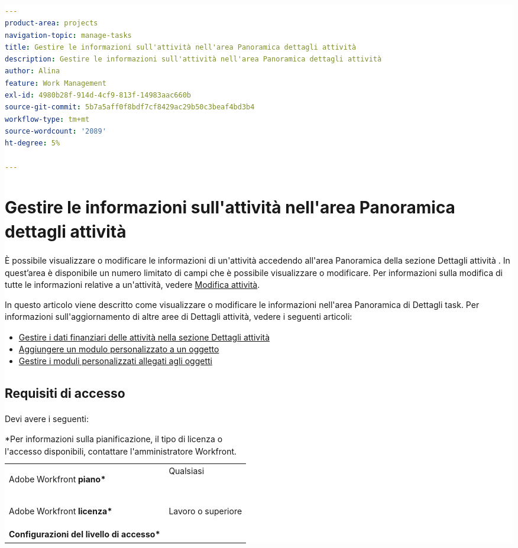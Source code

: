 ```yaml
---
product-area: projects
navigation-topic: manage-tasks
title: Gestire le informazioni sull'attività nell'area Panoramica dettagli attività
description: Gestire le informazioni sull'attività nell'area Panoramica dettagli attività
author: Alina
feature: Work Management
exl-id: 4980b28f-914d-4cf9-813f-14983aac660b
source-git-commit: 5b7a5aff0f8bdf7cf8429ac29b50c3beaf4bd3b4
workflow-type: tm+mt
source-wordcount: '2089'
ht-degree: 5%

---
```


# Gestire le informazioni sull&#39;attività nell&#39;area Panoramica dettagli attività



È possibile visualizzare o modificare le informazioni di un&#39;attività accedendo all&#39;area Panoramica della sezione Dettagli attività . In quest’area è disponibile un numero limitato di campi che è possibile visualizzare o modificare. Per informazioni sulla modifica di tutte le informazioni relative a un&#39;attività, vedere [Modifica attività](../../../manage-work/tasks/manage-tasks/edit-tasks.md).

In questo articolo viene descritto come visualizzare o modificare le informazioni nell&#39;area Panoramica di Dettagli task. Per informazioni sull&#39;aggiornamento di altre aree di Dettagli attività, vedere i seguenti articoli:

* [Gestire i dati finanziari delle attività nella sezione Dettagli attività](../../../manage-work/tasks/manage-tasks/task-finances-in-details.md)
* [Aggiungere un modulo personalizzato a un oggetto](../../../workfront-basics/work-with-custom-forms/add-a-custom-form-to-an-object.md)
* [Gestire i moduli personalizzati allegati agli oggetti](../../../workfront-basics/work-with-custom-forms/manage-custom-forms-attached-to-objects.md)

## Requisiti di accesso

Devi avere i seguenti:

<table style="table-layout:auto"> 
 <caption style="text-align: left;">
   *Per informazioni sulla pianificazione, il tipo di licenza o l'accesso disponibili, contattare l'amministratore Workfront. 
 </caption> 
 <col> 
 <col> 
 <tbody> 
  <tr> 
   <td> <p>Adobe Workfront<b> piano*</b> </p> </td> 
   <td>Qualsiasi</td> 
  </tr> 
  <tr> 
   <td> <p>Adobe Workfront<b> licenza*</b> </p> </td> 
   <td> <p>Lavoro o superiore</p> </td> 
  </tr> 
  <tr data-mc-conditions=""> 
   <td><strong>Configurazioni del livello di accesso*</strong> </td> 